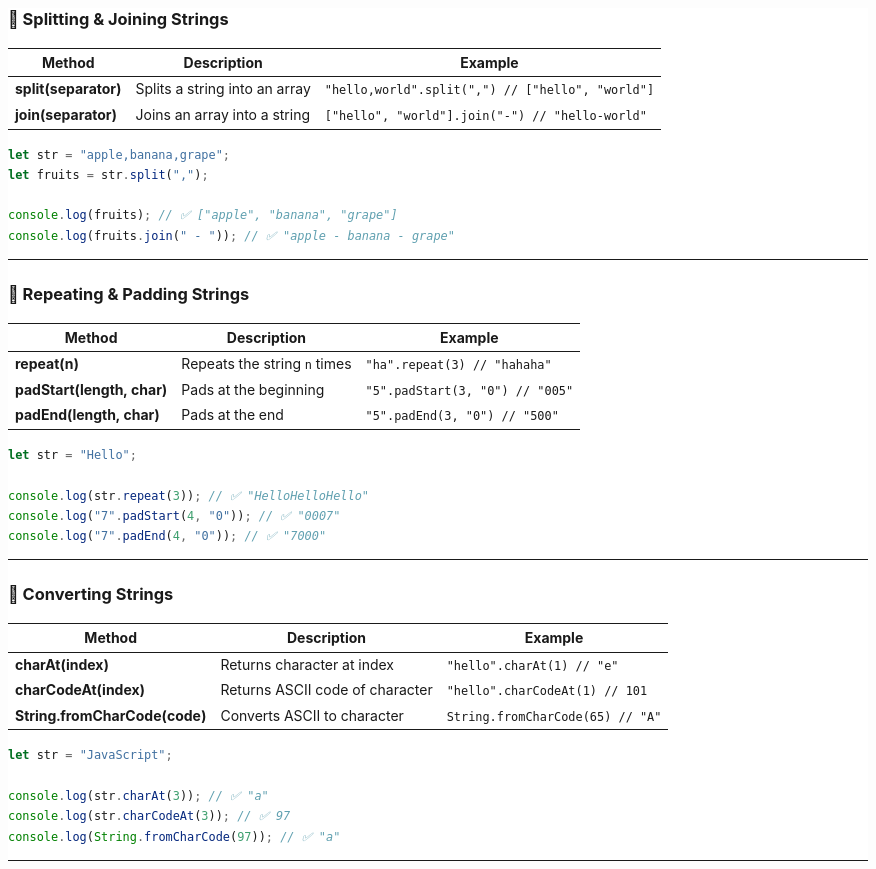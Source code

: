 
### **🔹 Splitting & Joining Strings**
| Method | Description | Example |
|--------|------------|---------|
| **split(separator)** | Splits a string into an array | `"hello,world".split(",") // ["hello", "world"]` |
| **join(separator)** | Joins an array into a string | `["hello", "world"].join("-") // "hello-world"` |

```javascript
let str = "apple,banana,grape";
let fruits = str.split(",");

console.log(fruits); // ✅ ["apple", "banana", "grape"]
console.log(fruits.join(" - ")); // ✅ "apple - banana - grape"
```

---

### **🔹 Repeating & Padding Strings**
| Method | Description | Example |
|--------|------------|---------|
| **repeat(n)** | Repeats the string `n` times | `"ha".repeat(3) // "hahaha"` |
| **padStart(length, char)** | Pads at the beginning | `"5".padStart(3, "0") // "005"` |
| **padEnd(length, char)** | Pads at the end | `"5".padEnd(3, "0") // "500"` |

```javascript
let str = "Hello";

console.log(str.repeat(3)); // ✅ "HelloHelloHello"
console.log("7".padStart(4, "0")); // ✅ "0007"
console.log("7".padEnd(4, "0")); // ✅ "7000"
```

---

### **🔹 Converting Strings**
| Method | Description | Example |
|--------|------------|---------|
| **charAt(index)** | Returns character at index | `"hello".charAt(1) // "e"` |
| **charCodeAt(index)** | Returns ASCII code of character | `"hello".charCodeAt(1) // 101` |
| **String.fromCharCode(code)** | Converts ASCII to character | `String.fromCharCode(65) // "A"` |

```javascript
let str = "JavaScript";

console.log(str.charAt(3)); // ✅ "a"
console.log(str.charCodeAt(3)); // ✅ 97
console.log(String.fromCharCode(97)); // ✅ "a"
```

---
